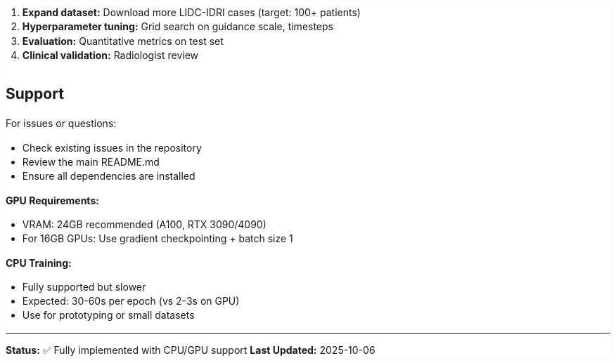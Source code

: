 1. **Expand dataset:** Download more LIDC-IDRI cases (target: 100+ patients)
2. **Hyperparameter tuning:** Grid search on guidance scale, timesteps
3. **Evaluation:** Quantitative metrics on test set
4. **Clinical validation:** Radiologist review

## Support

For issues or questions:
- Check existing issues in the repository
- Review the main README.md
- Ensure all dependencies are installed

**GPU Requirements:**
- VRAM: 24GB recommended (A100, RTX 3090/4090)
- For 16GB GPUs: Use gradient checkpointing + batch size 1

**CPU Training:**
- Fully supported but slower
- Expected: 30-60s per epoch (vs 2-3s on GPU)
- Use for prototyping or small datasets

---

**Status:** ✅ Fully implemented with CPU/GPU support
**Last Updated:** 2025-10-06
